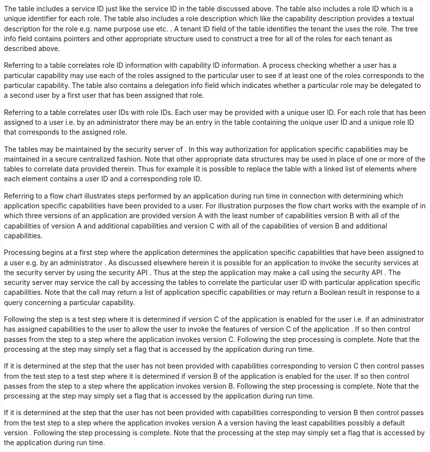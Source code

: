 The table includes a service ID just like the service ID in the table discussed above. The table also includes a role ID which is a unique identifier for each role. The table also includes a role description which like the capability description provides a textual description for the role e.g. name purpose use etc. . A tenant ID field of the table identifies the tenant the uses the role. The tree info field contains pointers and other appropriate structure used to construct a tree for all of the roles for each tenant as described above.

Referring to a table correlates role ID information with capability ID information. A process checking whether a user has a particular capability may use each of the roles assigned to the particular user to see if at least one of the roles corresponds to the particular capability. The table also contains a delegation info field which indicates whether a particular role may be delegated to a second user by a first user that has been assigned that role.

Referring to a table correlates user IDs with role IDs. Each user may be provided with a unique user ID. For each role that has been assigned to a user i.e. by an administrator there may be an entry in the table containing the unique user ID and a unique role ID that corresponds to the assigned role.

The tables may be maintained by the security server of . In this way authorization for application specific capabilities may be maintained in a secure centralized fashion. Note that other appropriate data structures may be used in place of one or more of the tables to correlate data provided therein. Thus for example it is possible to replace the table with a linked list of elements where each element contains a user ID and a corresponding role ID.

Referring to a flow chart illustrates steps performed by an application during run time in connection with determining which application specific capabilities have been provided to a user. For illustration purposes the flow chart works with the example of in which three versions of an application are provided version A with the least number of capabilities version B with all of the capabilities of version A and additional capabilities and version C with all of the capabilities of version B and additional capabilities.

Processing begins at a first step where the application determines the application specific capabilities that have been assigned to a user e.g. by an administrator . As discussed elsewhere herein it is possible for an application to invoke the security services at the security server by using the security API . Thus at the step the application may make a call using the security API . The security server may service the call by accessing the tables to correlate the particular user ID with particular application specific capabilities. Note that the call may return a list of application specific capabilities or may return a Boolean result in response to a query concerning a particular capability.

Following the step is a test step where it is determined if version C of the application is enabled for the user i.e. if an administrator has assigned capabilities to the user to allow the user to invoke the features of version C of the application . If so then control passes from the step to a step where the application invokes version C. Following the step processing is complete. Note that the processing at the step may simply set a flag that is accessed by the application during run time.

If it is determined at the step that the user has not been provided with capabilities corresponding to version C then control passes from the test step to a test step where it is determined if version B of the application is enabled for the user. If so then control passes from the step to a step where the application invokes version B. Following the step processing is complete. Note that the processing at the step may simply set a flag that is accessed by the application during run time.

If it is determined at the step that the user has not been provided with capabilities corresponding to version B then control passes from the test step to a step where the application invokes version A a version having the least capabilities possibly a default version . Following the step processing is complete. Note that the processing at the step may simply set a flag that is accessed by the application during run time.

